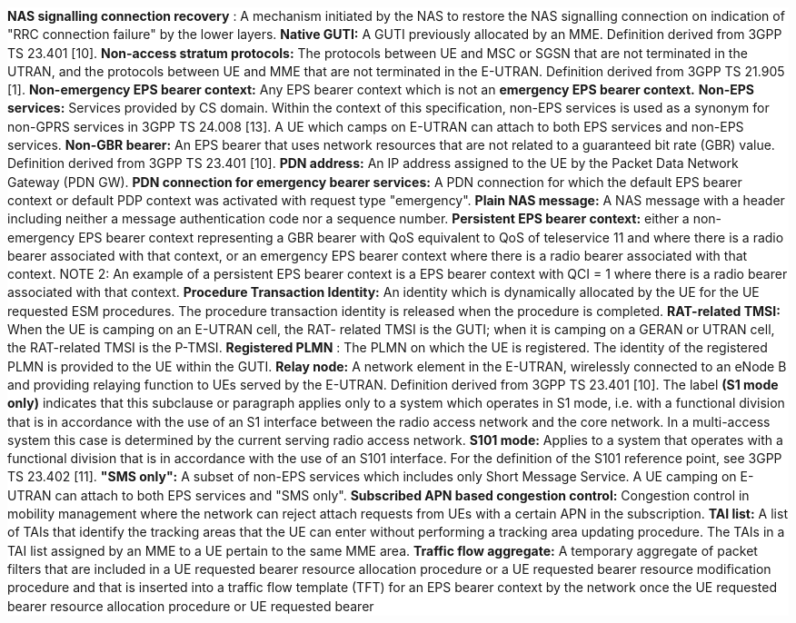 **NAS signalling connection recovery** : A mechanism initiated by the NAS to
restore the NAS signalling connection on indication of \"RRC connection
failure\" by the lower layers.
**Native GUTI:** A GUTI previously allocated by an MME. Definition derived
from 3GPP TS 23.401 [10].
**Non-access stratum protocols:** The protocols between UE and MSC or SGSN
that are not terminated in the UTRAN, and the protocols between UE and MME
that are not terminated in the E-UTRAN. Definition derived from 3GPP TS 21.905
[1].
**Non-emergency EPS bearer context:** Any EPS bearer context which is not an
**emergency EPS bearer context.**
**Non-EPS services:** Services provided by CS domain. Within the context of
this specification, non-EPS services is used as a synonym for non-GPRS
services in 3GPP TS 24.008 [13]. A UE which camps on E-UTRAN can attach to
both EPS services and non-EPS services.
**Non-GBR bearer:** An EPS bearer that uses network resources that are not
related to a guaranteed bit rate (GBR) value. Definition derived from 3GPP TS
23.401 [10].
**PDN address:** An IP address assigned to the UE by the Packet Data Network
Gateway (PDN GW).
**PDN connection for emergency bearer services:** A PDN connection for which
the default EPS bearer context or default PDP context was activated with
request type \"emergency\".
**Plain NAS message:** A NAS message with a header including neither a message
authentication code nor a sequence number.
**Persistent EPS bearer context:** either a non-emergency EPS bearer context
representing a GBR bearer with QoS equivalent to QoS of teleservice 11 and
where there is a radio bearer associated with that context, or an emergency
EPS bearer context where there is a radio bearer associated with that context.
NOTE 2: An example of a persistent EPS bearer context is a EPS bearer context
with QCI = 1 where there is a radio bearer associated with that context.
**Procedure Transaction Identity:** An identity which is dynamically allocated
by the UE for the UE requested ESM procedures. The procedure transaction
identity is released when the procedure is completed.
**RAT-related TMSI:** When the UE is camping on an E-UTRAN cell, the RAT-
related TMSI is the GUTI; when it is camping on a GERAN or UTRAN cell, the
RAT-related TMSI is the P-TMSI.
**Registered PLMN** : The PLMN on which the UE is registered. The identity of
the registered PLMN is provided to the UE within the GUTI.
**Relay node:** A network element in the E-UTRAN, wirelessly connected to an
eNode B and providing relaying function to UEs served by the E-UTRAN.
Definition derived from 3GPP TS 23.401 [10].
The label **(S1 mode only)** indicates that this subclause or paragraph
applies only to a system which operates in S1 mode, i.e. with a functional
division that is in accordance with the use of an S1 interface between the
radio access network and the core network. In a multi-access system this case
is determined by the current serving radio access network.
**S101 mode:** Applies to a system that operates with a functional division
that is in accordance with the use of an S101 interface. For the definition of
the S101 reference point, see 3GPP TS 23.402 [11].
**\"SMS only\":** A subset of non-EPS services which includes only Short
Message Service. A UE camping on E-UTRAN can attach to both EPS services and
\"SMS only\".
**Subscribed APN based congestion control:** Congestion control in mobility
management where the network can reject attach requests from UEs with a
certain APN in the subscription.
**TAI list:** A list of TAIs that identify the tracking areas that the UE can
enter without performing a tracking area updating procedure. The TAIs in a TAI
list assigned by an MME to a UE pertain to the same MME area.
**Traffic flow aggregate:** A temporary aggregate of packet filters that are
included in a UE requested bearer resource allocation procedure or a UE
requested bearer resource modification procedure and that is inserted into a
traffic flow template (TFT) for an EPS bearer context by the network once the
UE requested bearer resource allocation procedure or UE requested bearer